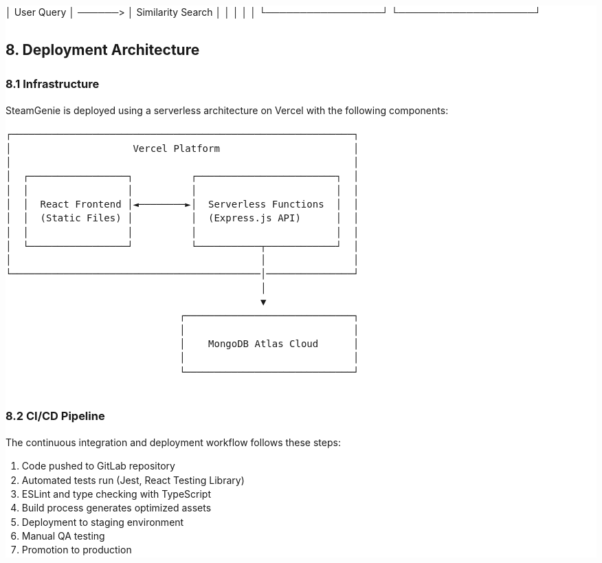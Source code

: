 │  User Query     │ ──────> │ Similarity Search  │
│                 │         │                    │
└─────────────────┘         └────────────────────┘
      </pre>
    </div>
  </div>
</div>

<div id="deployment-architecture" class="section">
  <h2>8. Deployment Architecture</h2>

  <div class="subsection">
    <h3>8.1 Infrastructure</h3>
    <p>SteamGenie is deployed using a serverless architecture on Vercel with the following components:</p>
    <div class="infrastructure">
      <pre class="infrastructure">
┌───────────────────────────────────────────────────────────┐
│                     Vercel Platform                       │
│                                                           │
│  ┌─────────────────┐          ┌────────────────────────┐  │
│  │                 │          │                        │  │
│  │  React Frontend │◄────────►│  Serverless Functions  │  │
│  │  (Static Files) │          │  (Express.js API)      │  │
│  │                 │          │                        │  │
│  └─────────────────┘          └───────────┬────────────┘  │
│                                           │               │
└───────────────────────────────────────────│───────────────┘
                                            │
                                            ▼
                              ┌─────────────────────────────┐
                              │                             │
                              │    MongoDB Atlas Cloud      │
                              │                             │
                              └─────────────────────────────┘
      </pre>
    </div>
  </div>

  <div class="subsection">
    <h3>8.2 CI/CD Pipeline</h3>
    <p>The continuous integration and deployment workflow follows these steps:</p>
    <ol class="ci-cd-steps">
      <li>Code pushed to GitLab repository</li>
      <li>Automated tests run (Jest, React Testing Library)</li>
      <li>ESLint and type checking with TypeScript</li>
      <li>Build process generates optimized assets</li>
      <li>Deployment to staging environment</li>
      <li>Manual QA testing</li>
      <li>Promotion to production</li>
    </ol>
  </div>
</div>
